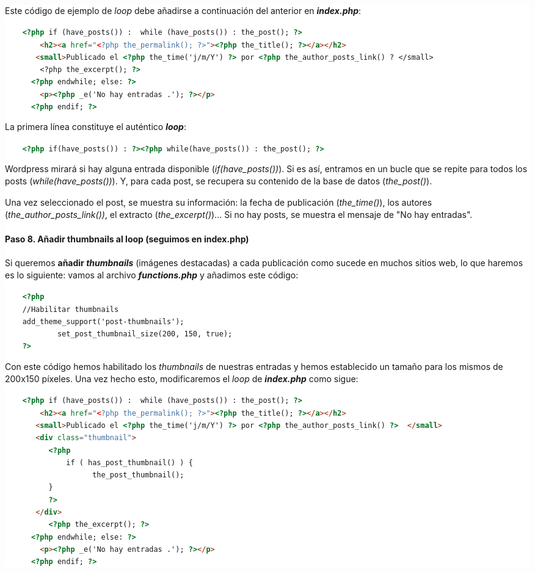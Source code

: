 Este código de ejemplo de *loop* debe añadirse a continuación del anterior en ***index.php***:

```html
	<?php if (have_posts()) :  while (have_posts()) : the_post(); ?>
	    <h2><a href="<?php the_permalink(); ?>"><?php the_title(); ?></a></h2>
	   <small>Publicado el <?php the_time('j/m/Y') ?> por <?php the_author_posts_link() ? </small>
	    <?php the_excerpt(); ?>
	  <?php endwhile; else: ?>
	    <p><?php _e('No hay entradas .'); ?></p>
	  <?php endif; ?>
```

La primera línea constituye el auténtico ***loop***:

```html
	<?php if(have_posts()) : ?><?php while(have_posts()) : the_post(); ?>
```

Wordpress mirará si hay alguna entrada disponible (*if(have_posts())*). Si es así, entramos en un bucle que se repite para todos los posts (*while(have_posts())*). Y, para cada post, se recupera su contenido de la base de datos (*the_post()*).

Una vez seleccionado el post, se muestra su información: la fecha de publicación (*the_time()*), los autores (*the_author_posts_link())*, el extracto (*the_excerpt()*)... Si no hay posts, se muestra el mensaje de "No hay entradas".

#### Paso 8. Añadir thumbnails al loop (seguimos en index.php)

Si queremos **añadir *thumbnails*** (imágenes destacadas) a cada publicación como sucede en muchos sitios web, lo que haremos es lo siguiente: vamos al archivo ***functions.php*** y añadimos este código:

```html
	<?php
	//Habilitar thumbnails
	add_theme_support('post-thumbnails');
            set_post_thumbnail_size(200, 150, true);
	?>
```

Con este código hemos habilitado los *thumbnails* de nuestras entradas y hemos establecido un tamaño para los mismos de 200x150 píxeles. Una vez hecho esto, modificaremos el *loop* de ***index.php*** como sigue:

```html
	<?php if (have_posts()) :  while (have_posts()) : the_post(); ?>
	    <h2><a href="<?php the_permalink(); ?>"><?php the_title(); ?></a></h2>
	   <small>Publicado el <?php the_time('j/m/Y') ?> por <?php the_author_posts_link() ?>  </small>
	   <div class="thumbnail">
	      <?php
	          if ( has_post_thumbnail() ) {
	                the_post_thumbnail();
          }
	      ?>
	   </div>
	      <?php the_excerpt(); ?>
	  <?php endwhile; else: ?>
	    <p><?php _e('No hay entradas .'); ?></p>
	  <?php endif; ?>
```
